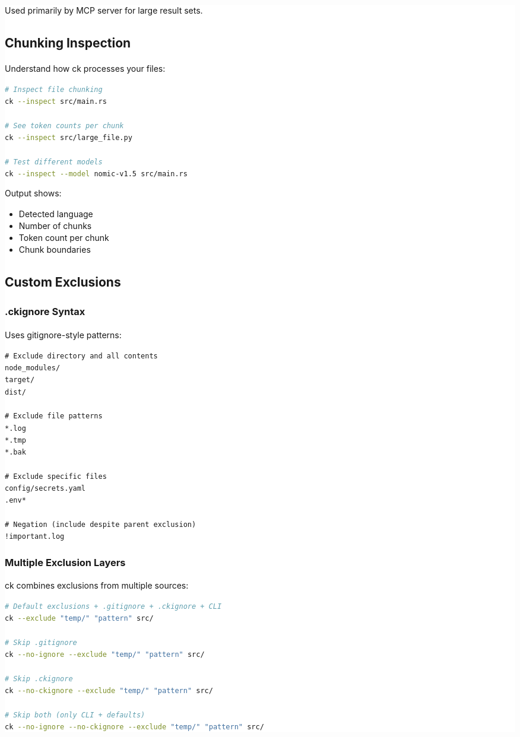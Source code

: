 Used primarily by MCP server for large result sets.

## Chunking Inspection

Understand how ck processes your files:

```bash
# Inspect file chunking
ck --inspect src/main.rs

# See token counts per chunk
ck --inspect src/large_file.py

# Test different models
ck --inspect --model nomic-v1.5 src/main.rs
```

Output shows:
- Detected language
- Number of chunks
- Token count per chunk
- Chunk boundaries

## Custom Exclusions

### .ckignore Syntax

Uses gitignore-style patterns:

```gitignore
# Exclude directory and all contents
node_modules/
target/
dist/

# Exclude file patterns
*.log
*.tmp
*.bak

# Exclude specific files
config/secrets.yaml
.env*

# Negation (include despite parent exclusion)
!important.log
```

### Multiple Exclusion Layers

ck combines exclusions from multiple sources:

```bash
# Default exclusions + .gitignore + .ckignore + CLI
ck --exclude "temp/" "pattern" src/

# Skip .gitignore
ck --no-ignore --exclude "temp/" "pattern" src/

# Skip .ckignore
ck --no-ckignore --exclude "temp/" "pattern" src/

# Skip both (only CLI + defaults)
ck --no-ignore --no-ckignore --exclude "temp/" "pattern" src/
```
